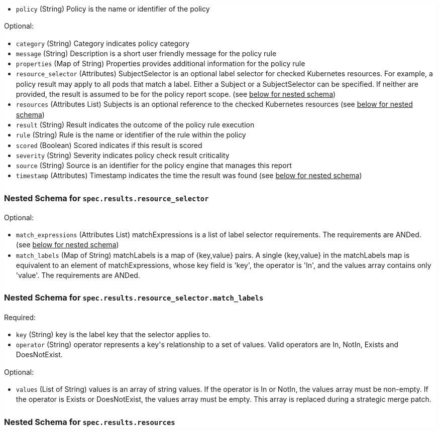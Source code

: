 - `policy` (String) Policy is the name or identifier of the policy

Optional:

- `category` (String) Category indicates policy category
- `message` (String) Description is a short user friendly message for the policy rule
- `properties` (Map of String) Properties provides additional information for the policy rule
- `resource_selector` (Attributes) SubjectSelector is an optional label selector for checked Kubernetes resources. For example, a policy result may apply to all pods that match a label. Either a Subject or a SubjectSelector can be specified. If neither are provided, the result is assumed to be for the policy report scope. (see [below for nested schema](#nestedatt--spec--results--resource_selector))
- `resources` (Attributes List) Subjects is an optional reference to the checked Kubernetes resources (see [below for nested schema](#nestedatt--spec--results--resources))
- `result` (String) Result indicates the outcome of the policy rule execution
- `rule` (String) Rule is the name or identifier of the rule within the policy
- `scored` (Boolean) Scored indicates if this result is scored
- `severity` (String) Severity indicates policy check result criticality
- `source` (String) Source is an identifier for the policy engine that manages this report
- `timestamp` (Attributes) Timestamp indicates the time the result was found (see [below for nested schema](#nestedatt--spec--results--timestamp))

<a id="nestedatt--spec--results--resource_selector"></a>
### Nested Schema for `spec.results.resource_selector`

Optional:

- `match_expressions` (Attributes List) matchExpressions is a list of label selector requirements. The requirements are ANDed. (see [below for nested schema](#nestedatt--spec--results--resource_selector--match_expressions))
- `match_labels` (Map of String) matchLabels is a map of {key,value} pairs. A single {key,value} in the matchLabels map is equivalent to an element of matchExpressions, whose key field is 'key', the operator is 'In', and the values array contains only 'value'. The requirements are ANDed.

<a id="nestedatt--spec--results--resource_selector--match_expressions"></a>
### Nested Schema for `spec.results.resource_selector.match_labels`

Required:

- `key` (String) key is the label key that the selector applies to.
- `operator` (String) operator represents a key's relationship to a set of values. Valid operators are In, NotIn, Exists and DoesNotExist.

Optional:

- `values` (List of String) values is an array of string values. If the operator is In or NotIn, the values array must be non-empty. If the operator is Exists or DoesNotExist, the values array must be empty. This array is replaced during a strategic merge patch.



<a id="nestedatt--spec--results--resources"></a>
### Nested Schema for `spec.results.resources`
